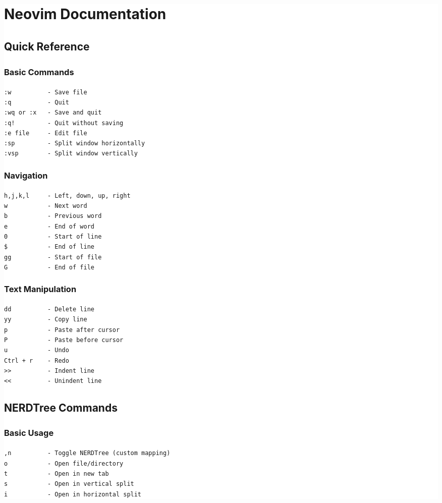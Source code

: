 # Neovim Documentation

## Quick Reference

### Basic Commands
```
:w          - Save file
:q          - Quit
:wq or :x   - Save and quit
:q!         - Quit without saving
:e file     - Edit file
:sp         - Split window horizontally
:vsp        - Split window vertically
```

### Navigation
```
h,j,k,l     - Left, down, up, right
w           - Next word
b           - Previous word
e           - End of word
0           - Start of line
$           - End of line
gg          - Start of file
G           - End of file
```

### Text Manipulation
```
dd          - Delete line
yy          - Copy line
p           - Paste after cursor
P           - Paste before cursor
u           - Undo
Ctrl + r    - Redo
>>          - Indent line
<<          - Unindent line
```

## NERDTree Commands

### Basic Usage
```
,n          - Toggle NERDTree (custom mapping)
o           - Open file/directory
t           - Open in new tab
s           - Open in vertical split
i           - Open in horizontal split
```
